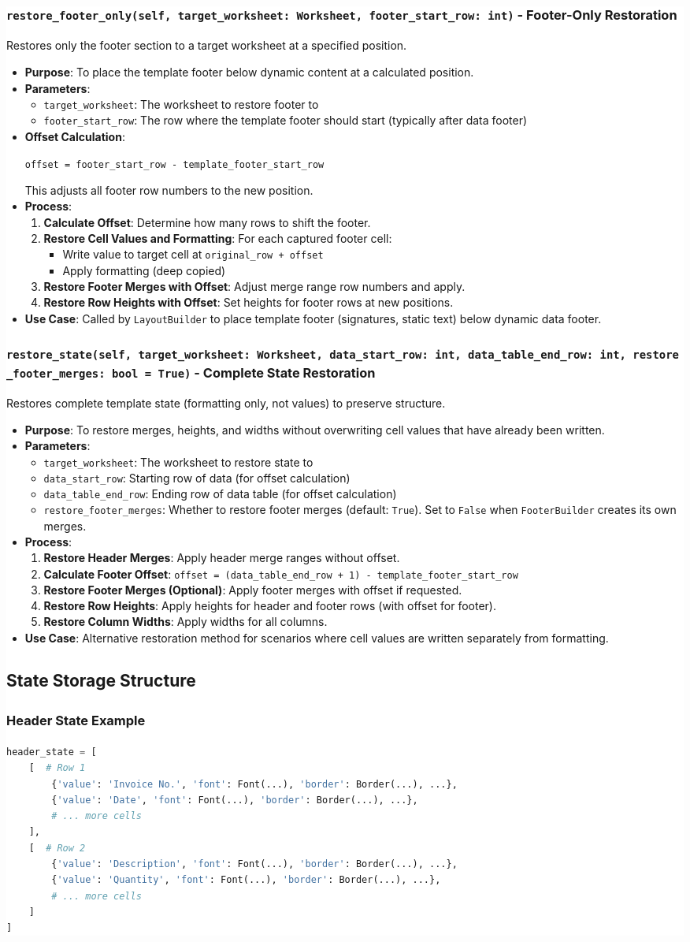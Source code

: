 ### `restore_footer_only(self, target_worksheet: Worksheet, footer_start_row: int)` - Footer-Only Restoration

Restores only the footer section to a target worksheet at a specified position.

- **Purpose**: To place the template footer below dynamic content at a calculated position.
- **Parameters**:
    - `target_worksheet`: The worksheet to restore footer to
    - `footer_start_row`: The row where the template footer should start (typically after data footer)
- **Offset Calculation**:
    ```
    offset = footer_start_row - template_footer_start_row
    ```
    This adjusts all footer row numbers to the new position.
- **Process**:
    1. **Calculate Offset**: Determine how many rows to shift the footer.
    2. **Restore Cell Values and Formatting**: For each captured footer cell:
        - Write value to target cell at `original_row + offset`
        - Apply formatting (deep copied)
    3. **Restore Footer Merges with Offset**: Adjust merge range row numbers and apply.
    4. **Restore Row Heights with Offset**: Set heights for footer rows at new positions.
- **Use Case**: Called by `LayoutBuilder` to place template footer (signatures, static text) below dynamic data footer.

### `restore_state(self, target_worksheet: Worksheet, data_start_row: int, data_table_end_row: int, restore_footer_merges: bool = True)` - Complete State Restoration

Restores complete template state (formatting only, not values) to preserve structure.

- **Purpose**: To restore merges, heights, and widths without overwriting cell values that have already been written.
- **Parameters**:
    - `target_worksheet`: The worksheet to restore state to
    - `data_start_row`: Starting row of data (for offset calculation)
    - `data_table_end_row`: Ending row of data table (for offset calculation)
    - `restore_footer_merges`: Whether to restore footer merges (default: `True`). Set to `False` when `FooterBuilder` creates its own merges.
- **Process**:
    1. **Restore Header Merges**: Apply header merge ranges without offset.
    2. **Calculate Footer Offset**: `offset = (data_table_end_row + 1) - template_footer_start_row`
    3. **Restore Footer Merges (Optional)**: Apply footer merges with offset if requested.
    4. **Restore Row Heights**: Apply heights for header and footer rows (with offset for footer).
    5. **Restore Column Widths**: Apply widths for all columns.
- **Use Case**: Alternative restoration method for scenarios where cell values are written separately from formatting.

## State Storage Structure

### Header State Example
```python
header_state = [
    [  # Row 1
        {'value': 'Invoice No.', 'font': Font(...), 'border': Border(...), ...},
        {'value': 'Date', 'font': Font(...), 'border': Border(...), ...},
        # ... more cells
    ],
    [  # Row 2
        {'value': 'Description', 'font': Font(...), 'border': Border(...), ...},
        {'value': 'Quantity', 'font': Font(...), 'border': Border(...), ...},
        # ... more cells
    ]
]

```